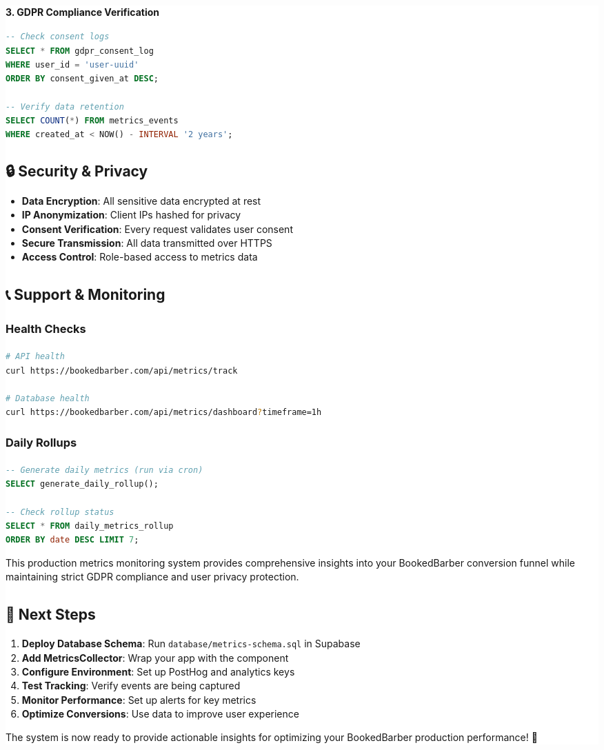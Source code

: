**3. GDPR Compliance Verification**
```sql
-- Check consent logs
SELECT * FROM gdpr_consent_log 
WHERE user_id = 'user-uuid' 
ORDER BY consent_given_at DESC;

-- Verify data retention
SELECT COUNT(*) FROM metrics_events 
WHERE created_at < NOW() - INTERVAL '2 years';
```

## 🔒 Security & Privacy

- **Data Encryption**: All sensitive data encrypted at rest
- **IP Anonymization**: Client IPs hashed for privacy
- **Consent Verification**: Every request validates user consent
- **Secure Transmission**: All data transmitted over HTTPS
- **Access Control**: Role-based access to metrics data

## 📞 Support & Monitoring

### Health Checks
```bash
# API health
curl https://bookedbarber.com/api/metrics/track

# Database health
curl https://bookedbarber.com/api/metrics/dashboard?timeframe=1h
```

### Daily Rollups
```sql
-- Generate daily metrics (run via cron)
SELECT generate_daily_rollup();

-- Check rollup status
SELECT * FROM daily_metrics_rollup 
ORDER BY date DESC LIMIT 7;
```

This production metrics monitoring system provides comprehensive insights into your BookedBarber conversion funnel while maintaining strict GDPR compliance and user privacy protection.

## 🎉 Next Steps

1. **Deploy Database Schema**: Run `database/metrics-schema.sql` in Supabase
2. **Add MetricsCollector**: Wrap your app with the component
3. **Configure Environment**: Set up PostHog and analytics keys
4. **Test Tracking**: Verify events are being captured
5. **Monitor Performance**: Set up alerts for key metrics
6. **Optimize Conversions**: Use data to improve user experience

The system is now ready to provide actionable insights for optimizing your BookedBarber production performance! 🚀